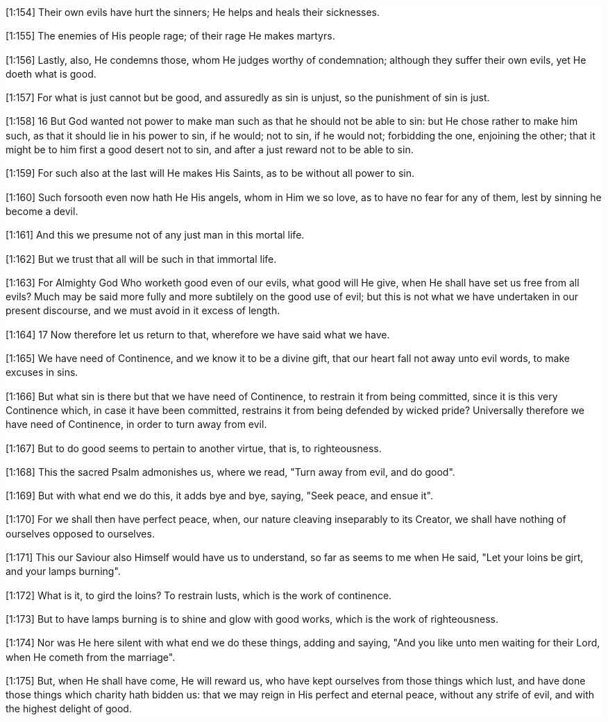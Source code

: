 [1:154] Their own evils have hurt the sinners; He helps and heals their sicknesses.

[1:155] The enemies of His people rage; of their rage He makes martyrs.

[1:156] Lastly, also, He condemns those, whom He judges worthy of condemnation; although they suffer their own evils, yet He doeth what is good.

[1:157] For what is just cannot but be good, and assuredly as sin is unjust, so the punishment of sin is just.

[1:158] 16  But God wanted not power to make man such as that he should not be able to sin: but He chose rather to make him such, as that it should lie in his power to sin, if he would; not to sin, if he would not; forbidding the one, enjoining the other; that it might be to him first a good desert not to sin, and after a just reward not to be able to sin.

[1:159] For such also at the last will He makes His Saints, as to be without all power to sin.

[1:160] Such forsooth even now hath He His angels, whom in Him we so love, as to have no fear for any of them, lest by sinning he become a devil.

[1:161] And this we presume not of any just man in this mortal life.

[1:162] But we trust that all will be such in that immortal life.

[1:163] For Almighty God Who worketh good even of our evils, what good will He give, when He shall have set us free from all evils? Much may be said more fully and more subtilely on the good use of evil; but this is not what we have undertaken in our present discourse, and we must avoid in it excess of length.

[1:164] 17  Now therefore let us return to that, wherefore we have said what we have.

[1:165] We have need of Continence, and we know it to be a divine gift, that our heart fall not away unto evil words, to make excuses in sins.

[1:166] But what sin is there but that we have need of Continence, to restrain it from being committed, since it is this very Continence which, in case it have been committed, restrains it from being defended by wicked pride? Universally therefore we have need of Continence, in order to turn away from evil.

[1:167] But to do good seems to pertain to another virtue, that is, to righteousness.

[1:168] This the sacred Psalm admonishes us, where we read, "Turn away from evil, and do good".

[1:169] But with what end we do this, it adds bye and bye, saying, "Seek peace, and ensue it".

[1:170] For we shall then have perfect peace, when, our nature cleaving inseparably to its Creator, we shall have nothing of ourselves opposed to ourselves.

[1:171] This our Saviour also Himself would have us to understand, so far as seems to me when He said, "Let your loins be girt, and your lamps burning".

[1:172] What is it, to gird the loins? To restrain lusts, which is the work of continence.

[1:173] But to have lamps burning is to shine and glow with good works, which is the work of righteousness.

[1:174] Nor was He here silent with what end we do these things, adding and saying, "And you like unto men waiting for their Lord, when He cometh from the marriage".

[1:175] But, when He shall have come, He will reward us, who have kept ourselves from those things which lust, and have done those things which charity hath bidden us: that we may reign in His perfect and eternal peace, without any strife of evil, and with the highest delight of good.
